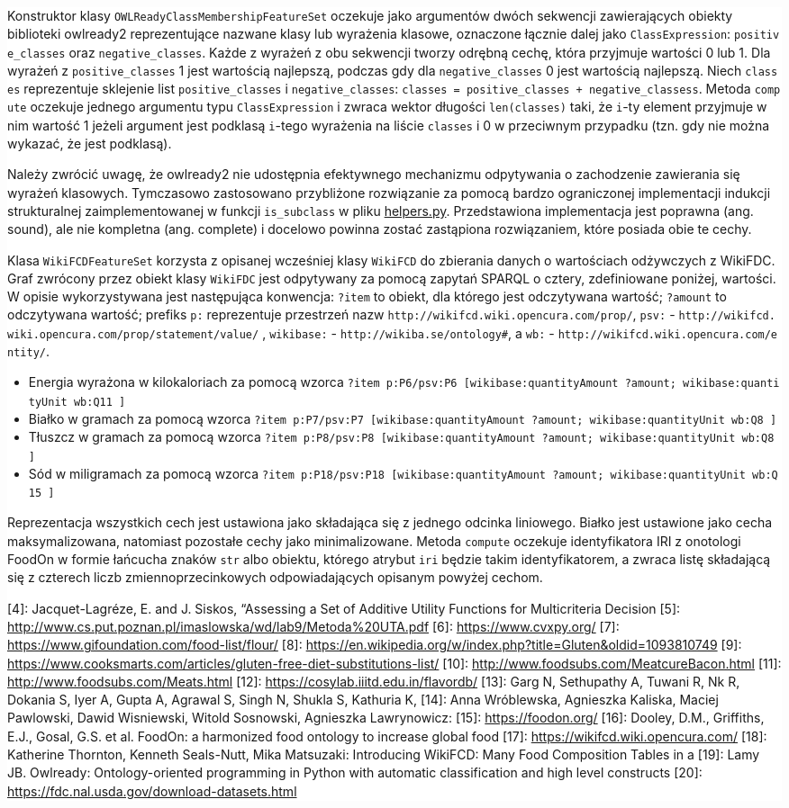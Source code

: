 Konstruktor klasy `OWLReadyClassMembershipFeatureSet` oczekuje jako argumentów dwóch sekwencji zawierających obiekty
biblioteki owlready2 reprezentujące nazwane klasy lub wyrażenia klasowe, oznaczone łącznie dalej
jako `ClassExpression`: `positive_classes` oraz `negative_classes`. Każde z wyrażeń z obu sekwencji tworzy odrębną
cechę, która przyjmuje wartości 0 lub 1. Dla wyrażeń z `positive_classes` 1 jest wartością najlepszą, podczas gdy
dla `negative_classes` 0 jest wartością najlepszą. Niech `classes` reprezentuje sklejenie list `positive_classes`
i `negative_classes`: `classes = positive_classes + negative_classess`. Metoda `compute` oczekuje jednego argumentu
typu `ClassExpression` i zwraca wektor długości `len(classes)` taki, że `i`-ty element przyjmuje w nim wartość 1 jeżeli
argument jest podklasą `i`-tego wyrażenia na liście `classes` i 0 w przeciwnym przypadku (tzn. gdy nie można wykazać, że
jest podklasą).

Należy zwrócić uwagę, że owlready2 nie udostępnia efektywnego mechanizmu odpytywania o zachodzenie zawierania się
wyrażeń klasowych. Tymczasowo zastosowano przybliżone rozwiązanie za pomocą bardzo ograniczonej implementacji indukcji
strukturalnej zaimplementowanej w funkcji `is_subclass` w pliku [helpers.py](helpers.py). Przedstawiona implementacja
jest poprawna (ang. sound), ale nie kompletna (ang. complete) i docelowo powinna zostać zastąpiona rozwiązaniem, które
posiada obie te cechy.

Klasa `WikiFCDFeatureSet` korzysta z opisanej wcześniej klasy `WikiFCD` do zbierania danych o wartościach odżywczych z
WikiFDC. Graf zwrócony przez obiekt klasy `WikiFDC` jest odpytywany za pomocą zapytań SPARQL o cztery, zdefiniowane
poniżej, wartości. W opisie wykorzystywana jest następująca konwencja: `?item` to obiekt, dla którego jest odczytywana
wartość; `?amount` to odczytywana wartość; prefiks `p:` reprezentuje przestrzeń
nazw `http://wikifcd.wiki.opencura.com/prop/`, `psv:` - `http://wikifcd.wiki.opencura.com/prop/statement/value/`
, `wikibase:` - `http://wikiba.se/ontology#`, a `wb:` - `http://wikifcd.wiki.opencura.com/entity/`.

* Energia wyrażona w kilokaloriach za pomocą
  wzorca `?item p:P6/psv:P6 [wikibase:quantityAmount ?amount; wikibase:quantityUnit wb:Q11 ]`
* Białko w gramach za pomocą wzorca `?item p:P7/psv:P7 [wikibase:quantityAmount ?amount; wikibase:quantityUnit wb:Q8 ]`
* Tłuszcz w gramach za pomocą wzorca `?item p:P8/psv:P8 [wikibase:quantityAmount ?amount; wikibase:quantityUnit wb:Q8 ]`
* Sód w miligramach za pomocą
  wzorca `?item p:P18/psv:P18 [wikibase:quantityAmount ?amount; wikibase:quantityUnit wb:Q15 ]`

Reprezentacja wszystkich cech jest ustawiona jako składająca się z jednego odcinka liniowego. Białko jest ustawione jako
cecha maksymalizowana, natomiast pozostałe cechy jako minimalizowane. Metoda `compute` oczekuje identyfikatora IRI z
onotologi FoodOn w formie łańcucha znaków `str` albo obiektu, którego atrybut `iri` będzie takim identyfikatorem, a
zwraca listę składającą się z czterech liczb zmiennoprzecinkowych odpowiadających opisanym powyżej cechom.


[1]: https://www.w3.org/TR/turtle/
[2]: https://rdflib.readthedocs.io/
[3]: https://owlready2.readthedocs.io/
[4]: Jacquet-Lagréze, E. and J. Siskos, “Assessing a Set of Additive Utility Functions for Multicriteria Decision
[5]: http://www.cs.put.poznan.pl/imaslowska/wd/lab9/Metoda%20UTA.pdf
[6]: https://www.cvxpy.org/
[7]: https://www.gifoundation.com/food-list/flour/
[8]: https://en.wikipedia.org/w/index.php?title=Gluten&oldid=1093810749
[9]: https://www.cooksmarts.com/articles/gluten-free-diet-substitutions-list/
[10]: http://www.foodsubs.com/MeatcureBacon.html
[11]: http://www.foodsubs.com/Meats.html
[12]: https://cosylab.iiitd.edu.in/flavordb/
[13]: Garg N, Sethupathy A, Tuwani R, Nk R, Dokania S, Iyer A, Gupta A, Agrawal S, Singh N, Shukla S, Kathuria K,
[14]: Anna Wróblewska, Agnieszka Kaliska, Maciej Pawlowski, Dawid Wisniewski, Witold Sosnowski, Agnieszka Lawrynowicz:
[15]: https://foodon.org/
[16]: Dooley, D.M., Griffiths, E.J., Gosal, G.S. et al. FoodOn: a harmonized food ontology to increase global food
[17]: https://wikifcd.wiki.opencura.com/
[18]: Katherine Thornton, Kenneth Seals-Nutt, Mika Matsuzaki: Introducing WikiFCD: Many Food Composition Tables in a
[19]: Lamy JB. Owlready: Ontology-oriented programming in Python with automatic classification and high level constructs
[20]: https://fdc.nal.usda.gov/download-datasets.html